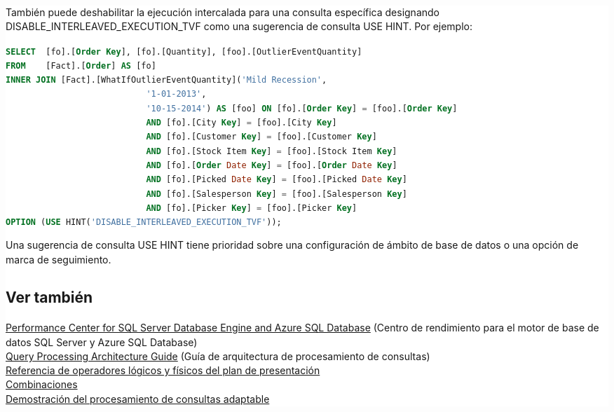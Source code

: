 También puede deshabilitar la ejecución intercalada para una consulta específica designando DISABLE_INTERLEAVED_EXECUTION_TVF como una sugerencia de consulta USE HINT.  Por ejemplo:

```sql
SELECT  [fo].[Order Key], [fo].[Quantity], [foo].[OutlierEventQuantity]
FROM    [Fact].[Order] AS [fo]
INNER JOIN [Fact].[WhatIfOutlierEventQuantity]('Mild Recession',
                            '1-01-2013',
                            '10-15-2014') AS [foo] ON [fo].[Order Key] = [foo].[Order Key]
                            AND [fo].[City Key] = [foo].[City Key]
                            AND [fo].[Customer Key] = [foo].[Customer Key]
                            AND [fo].[Stock Item Key] = [foo].[Stock Item Key]
                            AND [fo].[Order Date Key] = [foo].[Order Date Key]
                            AND [fo].[Picked Date Key] = [foo].[Picked Date Key]
                            AND [fo].[Salesperson Key] = [foo].[Salesperson Key]
                            AND [fo].[Picker Key] = [foo].[Picker Key]
OPTION (USE HINT('DISABLE_INTERLEAVED_EXECUTION_TVF'));
```

Una sugerencia de consulta USE HINT tiene prioridad sobre una configuración de ámbito de base de datos o una opción de marca de seguimiento.

## <a name="see-also"></a>Ver también
[Performance Center for SQL Server Database Engine and Azure SQL Database](../../relational-databases/performance/performance-center-for-sql-server-database-engine-and-azure-sql-database.md)    (Centro de rendimiento para el motor de base de datos SQL Server y Azure SQL Database)  
[Query Processing Architecture Guide](../../relational-databases/query-processing-architecture-guide.md)   (Guía de arquitectura de procesamiento de consultas)  
[Referencia de operadores lógicos y físicos del plan de presentación](../../relational-databases/showplan-logical-and-physical-operators-reference.md)    
[Combinaciones](../../relational-databases/performance/joins.md)    
[Demostración del procesamiento de consultas adaptable](https://github.com/joesackmsft/Conferences/blob/master/Data_AMP_Detroit_2017/Demos/AQP_Demo_ReadMe.md)          

